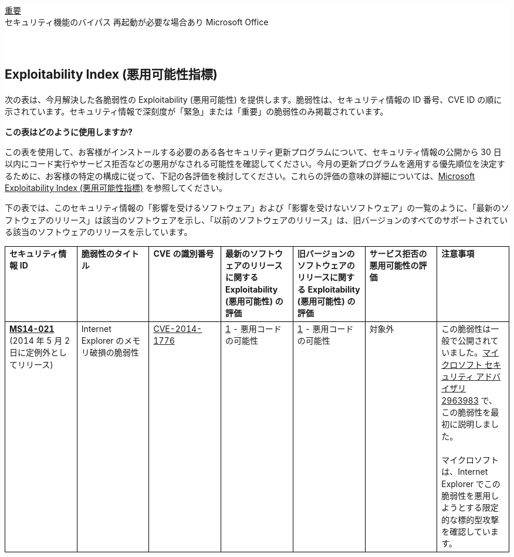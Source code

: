 <td style="border:1px solid black;"><a href="https://go.microsoft.com/fwlink/?linkid=21140">重要</a> <br />
セキュリティ機能のバイパス</td>
<td style="border:1px solid black;">再起動が必要な場合あり</td>
<td style="border:1px solid black;">Microsoft Office</td>
</tr>
</tbody>
</table>
  
 
  
Exploitability Index (悪用可能性指標)  
-------------------------------------
  
<span id="sectionToggle1"></span>
次の表は、今月解決した各脆弱性の Exploitability (悪用可能性) を提供します。脆弱性は、セキュリティ情報の ID 番号、CVE ID の順に示されています。セキュリティ情報で深刻度が「緊急」または「重要」の脆弱性のみ掲載されています。
  
**この表はどのように使用しますか?**
  
この表を使用して、お客様がインストールする必要のある各セキュリティ更新プログラムについて、セキュリティ情報の公開から 30 日以内にコード実行やサービス拒否などの悪用がなされる可能性を確認してください。今月の更新プログラムを適用する優先順位を決定するために、お客様の特定の構成に従って、下記の各評価を検討してください。これらの評価の意味の詳細については、[Microsoft Exploitability Index (悪用可能性指標)](https://technet.microsoft.com/ja-jp/security/cc998259) を参照してください。
  
下の表では、このセキュリティ情報の「影響を受けるソフトウェア」および「影響を受けないソフトウェア」の一覧のように、「最新のソフトウェアのリリース」は該当のソフトウェアを示し、「以前のソフトウェアのリリース」は、旧バージョンのすべてのサポートされている該当のソフトウェアのリリースを示しています。
  
<p> </p>  
<table style="width:100%;">
<colgroup>
<col width="14%" />
<col width="14%" />
<col width="14%" />
<col width="14%" />
<col width="14%" />
<col width="14%" />
<col width="14%" />
</colgroup>
<tbody>
<tr class="odd">
<td style="border:1px solid black;"><strong>セキュリティ情報 ID</strong></td>
<td style="border:1px solid black;"><strong>脆弱性のタイトル</strong></td>
<td style="border:1px solid black;"><strong>CVE の識別番号</strong></td>
<td style="border:1px solid black;"><strong>最新のソフトウェアのリリースに関する Exploitability (悪用可能性) の評価</strong></td>
<td style="border:1px solid black;"><strong>旧バージョンのソフトウェアのリリースに関する Exploitability (悪用可能性) の評価</strong></td>
<td style="border:1px solid black;"><strong>サービス拒否の悪用可能性の評価</strong></td>
<td style="border:1px solid black;"><strong>注意事項</strong></td>
</tr>
<tr class="even">
<td style="border:1px solid black;"><a href="https://go.microsoft.com/fwlink/?linkid=397669"><strong>MS14-021</strong></a><br />
(2014 年 5 月 2 日に定例外としてリリース)</td>
<td style="border:1px solid black;">Internet Explorer のメモリ破損の脆弱性</td>
<td style="border:1px solid black;"><a href="https://www.cve.mitre.org/cgi-bin/cvename.cgi?name=cve-2014-1776">CVE-2014-1776</a></td>
<td style="border:1px solid black;"><a href="https://technet.microsoft.com/ja-jp/security/cc998259">1</a> - 悪用コードの可能性</td>
<td style="border:1px solid black;"><a href="https://technet.microsoft.com/ja-jp/security/cc998259">1</a> - 悪用コードの可能性</td>
<td style="border:1px solid black;">対象外</td>
<td style="border:1px solid black;">この脆弱性は一般で公開されていました。<a href="https://technet.microsoft.com/ja-jp/library/security/2963983">マイクロソフト セキュリティ アドバイザリ 2963983</a> で、この脆弱性を最初に説明しました。<br />
<br />
マイクロソフトは、Internet Explorer でこの脆弱性を悪用しようとする限定的な標的型攻撃を確認しています。</td>
</tr>